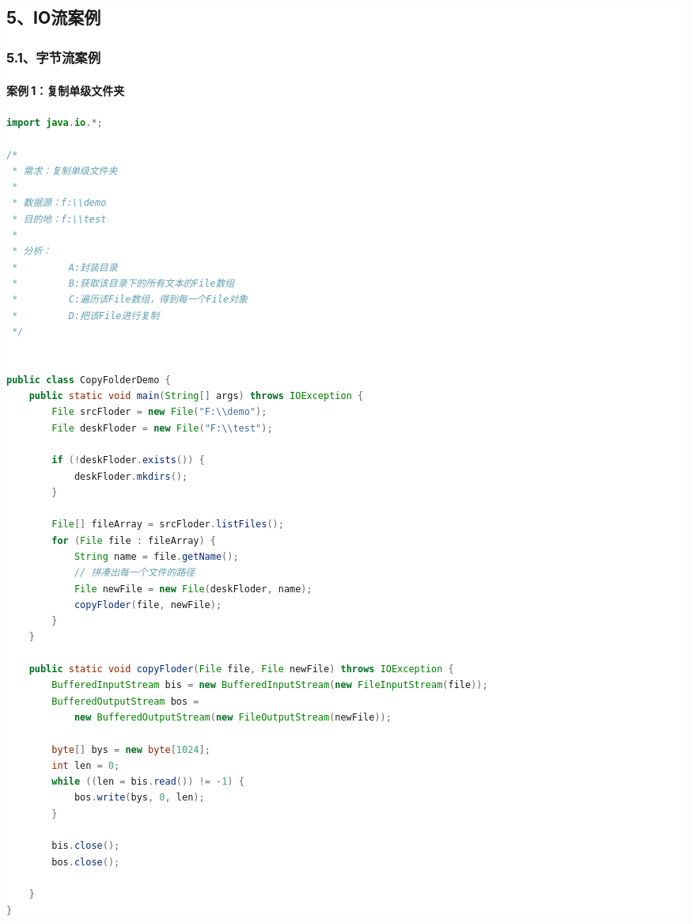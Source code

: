 ## 5、IO流案例

### 5.1、字节流案例

#### 案例 1：复制单级文件夹

```java
import java.io.*;

/*
 * 需求：复制单级文件夹
 *
 * 数据源：f:\\demo
 * 目的地：f:\\test
 *
 * 分析：
 *         A:封装目录
 *         B:获取该目录下的所有文本的File数组
 *         C:遍历该File数组，得到每一个File对象
 *         D:把该File进行复制
 */


public class CopyFolderDemo {
    public static void main(String[] args) throws IOException {
        File srcFloder = new File("F:\\demo");
        File deskFloder = new File("F:\\test");

        if (!deskFloder.exists()) {
            deskFloder.mkdirs();
        }

        File[] fileArray = srcFloder.listFiles();
        for (File file : fileArray) {
            String name = file.getName();
            // 拼凑出每一个文件的路径
            File newFile = new File(deskFloder, name);
            copyFloder(file, newFile);
        }
    }

    public static void copyFloder(File file, File newFile) throws IOException {
        BufferedInputStream bis = new BufferedInputStream(new FileInputStream(file));
        BufferedOutputStream bos = 
            new BufferedOutputStream(new FileOutputStream(newFile));

        byte[] bys = new byte[1024];
        int len = 0;
        while ((len = bis.read()) != -1) {
            bos.write(bys, 0, len);
        }

        bis.close();
        bos.close();

    }
}
```
